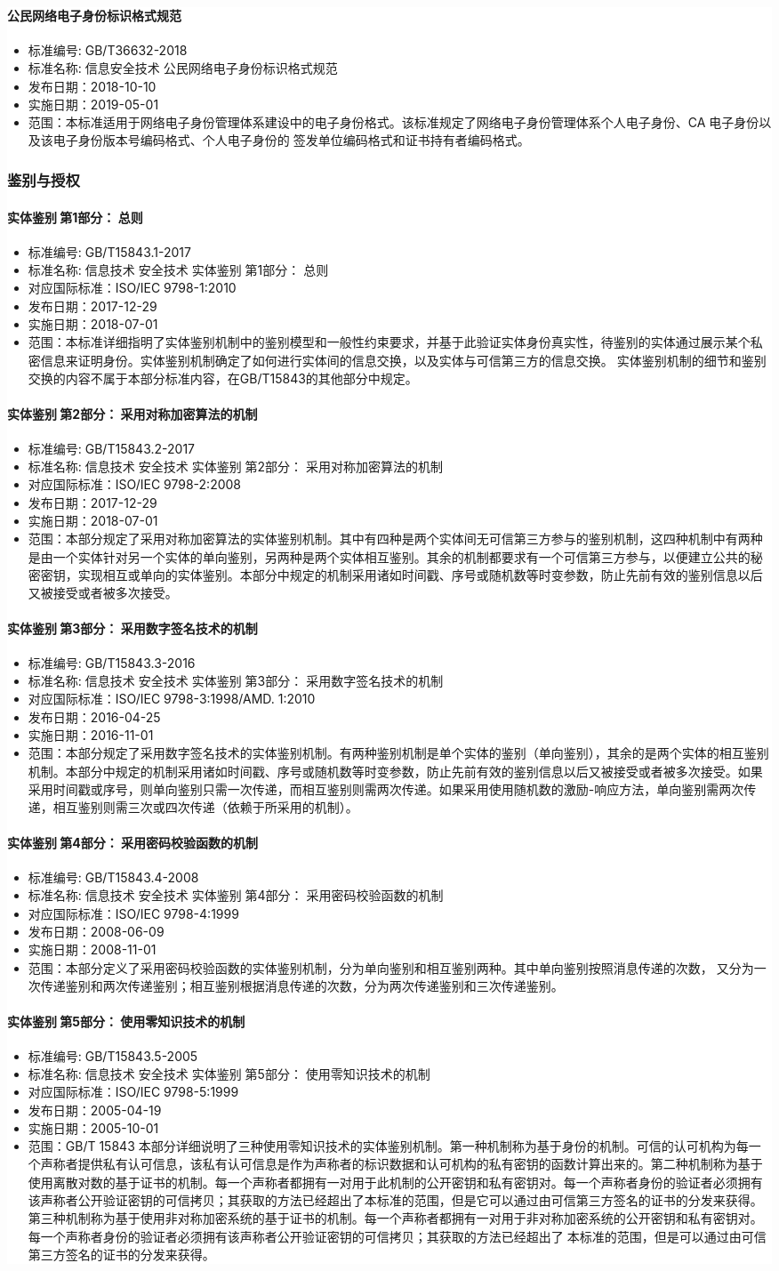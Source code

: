 #### 公民网络电子身份标识格式规范
- 标准编号: GB/T36632-2018
- 标准名称: 信息安全技术 公民网络电子身份标识格式规范
- 发布日期：2018-10-10 
- 实施日期：2019-05-01
- 范围：本标准适用于网络电子身份管理体系建设中的电子身份格式。该标准规定了网络电子身份管理体系个人电子身份、CA 电子身份以及该电子身份版本号编码格式、个人电子身份的 签发单位编码格式和证书持有者编码格式。


### 鉴别与授权

#### 实体鉴别 第1部分： 总则
- 标准编号: GB/T15843.1-2017 
- 标准名称: 信息技术 安全技术 实体鉴别 第1部分： 总则
- 对应国际标准：ISO/IEC 9798-1:2010 
- 发布日期：2017-12-29 
- 实施日期：2018-07-01 
- 范围：本标准详细指明了实体鉴别机制中的鉴别模型和一般性约束要求，并基于此验证实体身份真实性，待鉴别的实体通过展示某个私密信息来证明身份。实体鉴别机制确定了如何进行实体间的信息交换，以及实体与可信第三方的信息交换。 实体鉴别机制的细节和鉴别交换的内容不属于本部分标准内容，在GB/T15843的其他部分中规定。

#### 实体鉴别 第2部分： 采用对称加密算法的机制
- 标准编号: GB/T15843.2-2017 
- 标准名称: 信息技术 安全技术 实体鉴别 第2部分： 采用对称加密算法的机制
- 对应国际标准：ISO/IEC 9798-2:2008 
- 发布日期：2017-12-29 
- 实施日期：2018-07-01 
- 范围：本部分规定了采用对称加密算法的实体鉴别机制。其中有四种是两个实体间无可信第三方参与的鉴别机制，这四种机制中有两种是由一个实体针对另一个实体的单向鉴别，另两种是两个实体相互鉴别。其余的机制都要求有一个可信第三方参与，以便建立公共的秘密密钥，实现相互或单向的实体鉴别。本部分中规定的机制采用诸如时间戳、序号或随机数等时变参数，防止先前有效的鉴别信息以后又被接受或者被多次接受。

#### 实体鉴别 第3部分： 采用数字签名技术的机制
- 标准编号: GB/T15843.3-2016 
- 标准名称: 信息技术 安全技术 实体鉴别 第3部分： 采用数字签名技术的机制
- 对应国际标准：ISO/IEC 9798-3:1998/AMD. 1:2010 
- 发布日期：2016-04-25 
- 实施日期：2016-11-01 
- 范围：本部分规定了采用数字签名技术的实体鉴别机制。有两种鉴别机制是单个实体的鉴别（单向鉴别），其余的是两个实体的相互鉴别机制。本部分中规定的机制采用诸如时间戳、序号或随机数等时变参数，防止先前有效的鉴别信息以后又被接受或者被多次接受。如果采用时间戳或序号，则单向鉴别只需一次传递，而相互鉴别则需两次传递。如果采用使用随机数的激励-响应方法，单向鉴别需两次传递，相互鉴别则需三次或四次传递（依赖于所采用的机制）。

#### 实体鉴别 第4部分： 采用密码校验函数的机制
- 标准编号: GB/T15843.4-2008 
- 标准名称: 信息技术 安全技术 实体鉴别 第4部分： 采用密码校验函数的机制
- 对应国际标准：ISO/IEC 9798-4:1999 
- 发布日期：2008-06-09 
- 实施日期：2008-11-01 
- 范围：本部分定义了采用密码校验函数的实体鉴别机制，分为单向鉴别和相互鉴别两种。其中单向鉴别按照消息传递的次数， 又分为一次传递鉴别和两次传递鉴别；相互鉴别根据消息传递的次数，分为两次传递鉴别和三次传递鉴别。

#### 实体鉴别 第5部分： 使用零知识技术的机制
- 标准编号: GB/T15843.5-2005 
- 标准名称: 信息技术 安全技术 实体鉴别 第5部分： 使用零知识技术的机制
- 对应国际标准：ISO/IEC 9798-5:1999 
- 发布日期：2005-04-19 
- 实施日期：2005-10-01 
- 范围：GB/T 15843 本部分详细说明了三种使用零知识技术的实体鉴别机制。第一种机制称为基于身份的机制。可信的认可机构为每一个声称者提供私有认可信息，该私有认可信息是作为声称者的标识数据和认可机构的私有密钥的函数计算出来的。第二种机制称为基于使用离散对数的基于证书的机制。每一个声称者都拥有一对用于此机制的公开密钥和私有密钥对。每一个声称者身份的验证者必须拥有该声称者公开验证密钥的可信拷贝；其获取的方法已经超出了本标准的范围，但是它可以通过由可信第三方签名的证书的分发来获得。第三种机制称为基于使用非对称加密系统的基于证书的机制。每一个声称者都拥有一对用于非对称加密系统的公开密钥和私有密钥对。每一个声称者身份的验证者必须拥有该声称者公开验证密钥的可信拷贝；其获取的方法已经超出了 本标准的范围，但是可以通过由可信第三方签名的证书的分发来获得。
